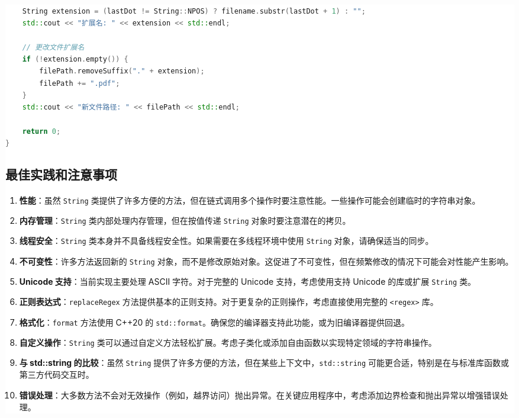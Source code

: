 ```cpp
    String extension = (lastDot != String::NPOS) ? filename.substr(lastDot + 1) : "";
    std::cout << "扩展名: " << extension << std::endl;

    // 更改文件扩展名
    if (!extension.empty()) {
        filePath.removeSuffix("." + extension);
        filePath += ".pdf";
    }
    std::cout << "新文件路径: " << filePath << std::endl;

    return 0;
}
```

## 最佳实践和注意事项

1. **性能**：虽然 `String` 类提供了许多方便的方法，但在链式调用多个操作时要注意性能。一些操作可能会创建临时的字符串对象。

2. **内存管理**：`String` 类内部处理内存管理，但在按值传递 `String` 对象时要注意潜在的拷贝。

3. **线程安全**：`String` 类本身并不具备线程安全性。如果需要在多线程环境中使用 `String` 对象，请确保适当的同步。

4. **不可变性**：许多方法返回新的 `String` 对象，而不是修改原始对象。这促进了不可变性，但在频繁修改的情况下可能会对性能产生影响。

5. **Unicode 支持**：当前实现主要处理 ASCII 字符。对于完整的 Unicode 支持，考虑使用支持 Unicode 的库或扩展 `String` 类。

6. **正则表达式**：`replaceRegex` 方法提供基本的正则支持。对于更复杂的正则操作，考虑直接使用完整的 `<regex>` 库。

7. **格式化**：`format` 方法使用 C++20 的 `std::format`。确保您的编译器支持此功能，或为旧编译器提供回退。

8. **自定义操作**：`String` 类可以通过自定义方法轻松扩展。考虑子类化或添加自由函数以实现特定领域的字符串操作。

9. **与 std::string 的比较**：虽然 `String` 提供了许多方便的方法，但在某些上下文中，`std::string` 可能更合适，特别是在与标准库函数或第三方代码交互时。

10. **错误处理**：大多数方法不会对无效操作（例如，越界访问）抛出异常。在关键应用程序中，考虑添加边界检查和抛出异常以增强错误处理。

